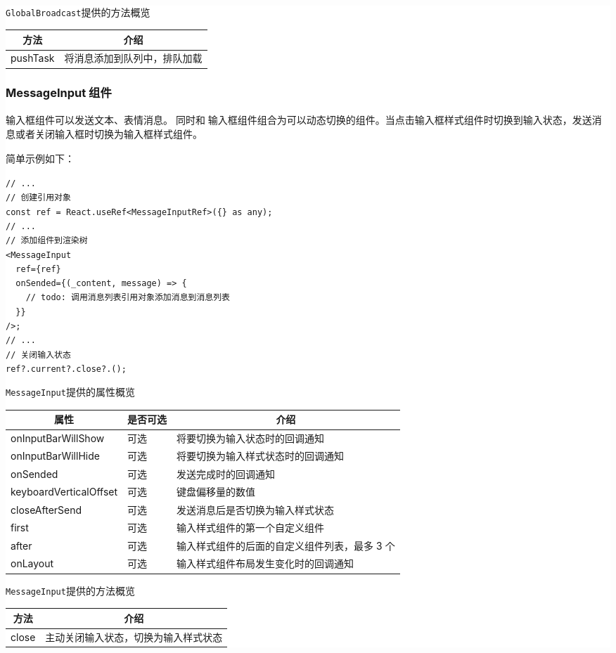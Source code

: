 `GlobalBroadcast`提供的方法概览

| 方法     | 介绍                         |
| -------- | ---------------------------- |
| pushTask | 将消息添加到队列中，排队加载 |

### MessageInput 组件

输入框组件可以发送文本、表情消息。 同时和 输入框组件组合为可以动态切换的组件。当点击输入框样式组件时切换到输入状态，发送消息或者关闭输入框时切换为输入框样式组件。

简单示例如下：

```tsx
// ...
// 创建引用对象
const ref = React.useRef<MessageInputRef>({} as any);
// ...
// 添加组件到渲染树
<MessageInput
  ref={ref}
  onSended={(_content, message) => {
    // todo: 调用消息列表引用对象添加消息到消息列表
  }}
/>;
// ...
// 关闭输入状态
ref?.current?.close?.();
```

`MessageInput`提供的属性概览

| 属性                   | 是否可选 | 介绍                                          |
| ---------------------- | -------- | --------------------------------------------- |
| onInputBarWillShow     | 可选     | 将要切换为输入状态时的回调通知                |
| onInputBarWillHide     | 可选     | 将要切换为输入样式状态时的回调通知            |
| onSended               | 可选     | 发送完成时的回调通知                          |
| keyboardVerticalOffset | 可选     | 键盘偏移量的数值                              |
| closeAfterSend         | 可选     | 发送消息后是否切换为输入样式状态              |
| first                  | 可选     | 输入样式组件的第一个自定义组件                |
| after                  | 可选     | 输入样式组件的后面的自定义组件列表，最多 3 个 |
| onLayout               | 可选     | 输入样式组件布局发生变化时的回调通知          |

`MessageInput`提供的方法概览

| 方法  | 介绍                                 |
| ----- | ------------------------------------ |
| close | 主动关闭输入状态，切换为输入样式状态 |
